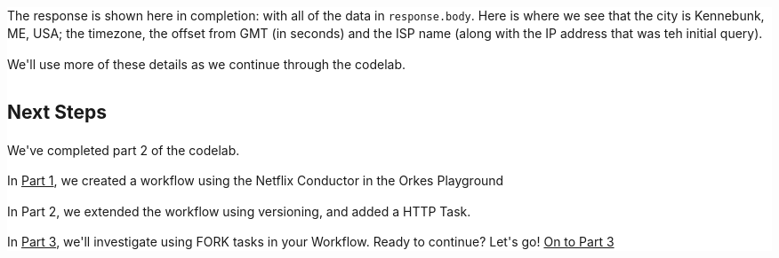 
The response is shown here in completion: with all of the data in ```response.body```.  Here is where we see that the city is Kennebunk, ME, USA; the timezone, the offset from GMT (in seconds) and the ISP name (along with the IP address that was teh initial query). 

We'll use more of these details as we continue through the codelab.

## Next Steps

We've completed part 2 of the codelab.

In [Part 1](helloworld), we created a workflow using the Netflix Conductor in the Orkes Playground

In Part 2, we extended the workflow using versioning, and added a HTTP Task.

In [Part 3](helloworld3), we'll investigate using FORK tasks in your Workflow. Ready to continue? Let's go! [On to Part 3](helloworld3)

